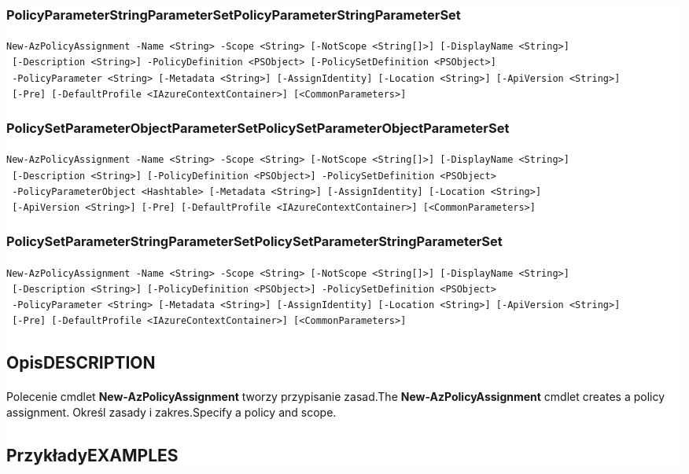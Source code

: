 ### <span data-ttu-id="43f88-107">PolicyParameterStringParameterSet</span><span class="sxs-lookup"><span data-stu-id="43f88-107">PolicyParameterStringParameterSet</span></span>
```
New-AzPolicyAssignment -Name <String> -Scope <String> [-NotScope <String[]>] [-DisplayName <String>]
 [-Description <String>] -PolicyDefinition <PSObject> [-PolicySetDefinition <PSObject>]
 -PolicyParameter <String> [-Metadata <String>] [-AssignIdentity] [-Location <String>] [-ApiVersion <String>]
 [-Pre] [-DefaultProfile <IAzureContextContainer>] [<CommonParameters>]
```

### <span data-ttu-id="43f88-108">PolicySetParameterObjectParameterSet</span><span class="sxs-lookup"><span data-stu-id="43f88-108">PolicySetParameterObjectParameterSet</span></span>
```
New-AzPolicyAssignment -Name <String> -Scope <String> [-NotScope <String[]>] [-DisplayName <String>]
 [-Description <String>] [-PolicyDefinition <PSObject>] -PolicySetDefinition <PSObject>
 -PolicyParameterObject <Hashtable> [-Metadata <String>] [-AssignIdentity] [-Location <String>]
 [-ApiVersion <String>] [-Pre] [-DefaultProfile <IAzureContextContainer>] [<CommonParameters>]
```

### <span data-ttu-id="43f88-109">PolicySetParameterStringParameterSet</span><span class="sxs-lookup"><span data-stu-id="43f88-109">PolicySetParameterStringParameterSet</span></span>
```
New-AzPolicyAssignment -Name <String> -Scope <String> [-NotScope <String[]>] [-DisplayName <String>]
 [-Description <String>] [-PolicyDefinition <PSObject>] -PolicySetDefinition <PSObject>
 -PolicyParameter <String> [-Metadata <String>] [-AssignIdentity] [-Location <String>] [-ApiVersion <String>]
 [-Pre] [-DefaultProfile <IAzureContextContainer>] [<CommonParameters>]
```

## <span data-ttu-id="43f88-110">Opis</span><span class="sxs-lookup"><span data-stu-id="43f88-110">DESCRIPTION</span></span>
<span data-ttu-id="43f88-111">Polecenie cmdlet **New-AzPolicyAssignment** tworzy przypisanie zasad.</span><span class="sxs-lookup"><span data-stu-id="43f88-111">The **New-AzPolicyAssignment** cmdlet creates a policy assignment.</span></span>
<span data-ttu-id="43f88-112">Określ zasady i zakres.</span><span class="sxs-lookup"><span data-stu-id="43f88-112">Specify a policy and scope.</span></span>

## <span data-ttu-id="43f88-113">Przykłady</span><span class="sxs-lookup"><span data-stu-id="43f88-113">EXAMPLES</span></span>
